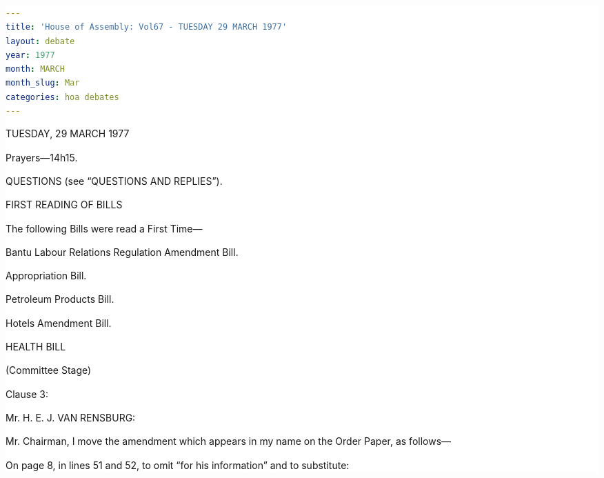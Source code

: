 ```yaml
---
title: 'House of Assembly: Vol67 - TUESDAY 29 MARCH 1977'
layout: debate
year: 1977
month: MARCH
month_slug: Mar
categories: hoa debates
---
```


<debateSection name="#opening">

<heading>TUESDAY, 29 MARCH 1977</heading>

<prayers>

<narrative>Prayers&#x2014;<recordedTime time="1977-03-29T14:15:00">14h15</recordedTime>.</narrative>

</prayers>

<debateSection name="#questions">

<heading>QUESTIONS (see &#x201C;QUESTIONS AND REPLIES&#x201D;).</heading>

</debateSection>

<debateSection name="#first_reading_of_bills">

<heading>FIRST READING OF BILLS</heading>

<p>The following Bills were read a First Time&#x2014;</p>

<block name="quote">Bantu Labour Relations Regulation Amendment Bill.</block>

<block name="quote">Appropriation Bill.</block>

<block name="quote">Petroleum Products Bill.</block>

<block name="quote">Hotels Amendment Bill.</block>

</debateSection>

<debateSection name="#health_bill">

<heading>HEALTH BILL</heading>

<summary>(Committee Stage)</summary>

<p>Clause 3:</p>

<speech by="#van_rensburg">

<from>Mr. <person refersTo="hansard_za">H. E. J. VAN RENSBURG</person>:</from>

<p>Mr. Chairman, I move the amendment which appears in my name on the Order Paper, as follows&#x2014;</p>

<block name="quote">On page 8, in lines 51 and 52, to omit &#x201C;for his information&#x201D; and to substitute:</block>
